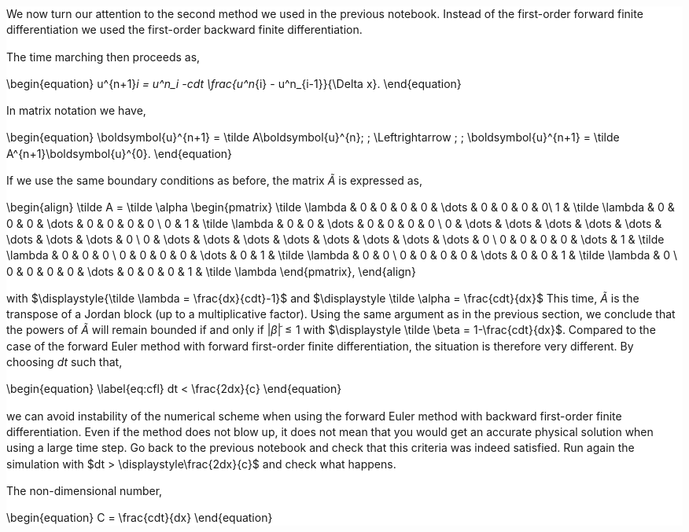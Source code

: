 We now turn our attention to the second method we used in the previous notebook. Instead of the first-order forward finite differentiation we used the first-order backward finite differentiation.

The time marching then proceeds as,

\begin{equation}
u^{n+1}_i = u^n_i -cdt \frac{u^n_{i} - u^n_{i-1}}{\Delta x}.
\end{equation}

In matrix notation we have,

\begin{equation}
    \boldsymbol{u}^{n+1} = \tilde A\boldsymbol{u}^{n}\; \; \Leftrightarrow \; \; \boldsymbol{u}^{n+1} = \tilde A^{n+1}\boldsymbol{u}^{0}.
\end{equation}

If we use the same boundary conditions as before, the matrix $\tilde A$ is expressed as,

\begin{align}
\tilde A = \tilde \alpha
\begin{pmatrix}
\tilde \lambda & 0 & 0 & 0 & 0 & \dots & 0 & 0 & 0 & 0\\
1 & \tilde \lambda & 0 & 0 & 0 & \dots & 0 & 0 & 0 & 0 \\
0 & 1 & \tilde \lambda & 0 & 0 & \dots & 0 & 0 & 0 & 0 \\
0 & \dots & \dots & \dots & \dots & \dots & \dots & \dots & \dots & 0 \\
0 & \dots & \dots & \dots & \dots & \dots & \dots & \dots & \dots & 0 \\
0 & 0 & 0 & 0  & \dots & 1 & \tilde \lambda & 0 & 0 & 0 \\
0 & 0 & 0 & 0 & \dots & 0 & 1 & \tilde \lambda & 0 & 0 \\
0 & 0 & 0 & 0 & \dots & 0 & 0 & 1 & \tilde \lambda & 0 \\
0 & 0 & 0 & 0 & \dots & 0 & 0 & 0 & 1 & \tilde \lambda
\end{pmatrix},
\end{align}

with $\displaystyle{\tilde \lambda = \frac{dx}{cdt}-1}$ and $\displaystyle \tilde \alpha = \frac{cdt}{dx}$ This time, $\tilde A$ is the transpose of a Jordan block (up to a multiplicative factor). Using the same argument as in the previous section, we conclude that the powers of $\tilde A$ will remain bounded if and only if $\vert \tilde \beta \vert \leq 1$ with $\displaystyle \tilde \beta = 1-\frac{cdt}{dx}$. Compared to the case of the forward Euler method with forward first-order finite differentiation, the situation is therefore very different. By choosing $dt$ such that,

\begin{equation}
\label{eq:cfl}
 dt < \frac{2dx}{c}
\end{equation}

we can avoid instability of the numerical scheme when using the forward Euler method with backward first-order finite differentiation. Even if the method does not blow up, it does not mean that you would get an accurate physical solution when using a large time step. Go back to the previous notebook and check that this criteria was indeed satisfied. Run again the simulation with $dt > \displaystyle\frac{2dx}{c}$ and check what happens.

The non-dimensional number,

\begin{equation}
C = \frac{cdt}{dx}
\end{equation}
